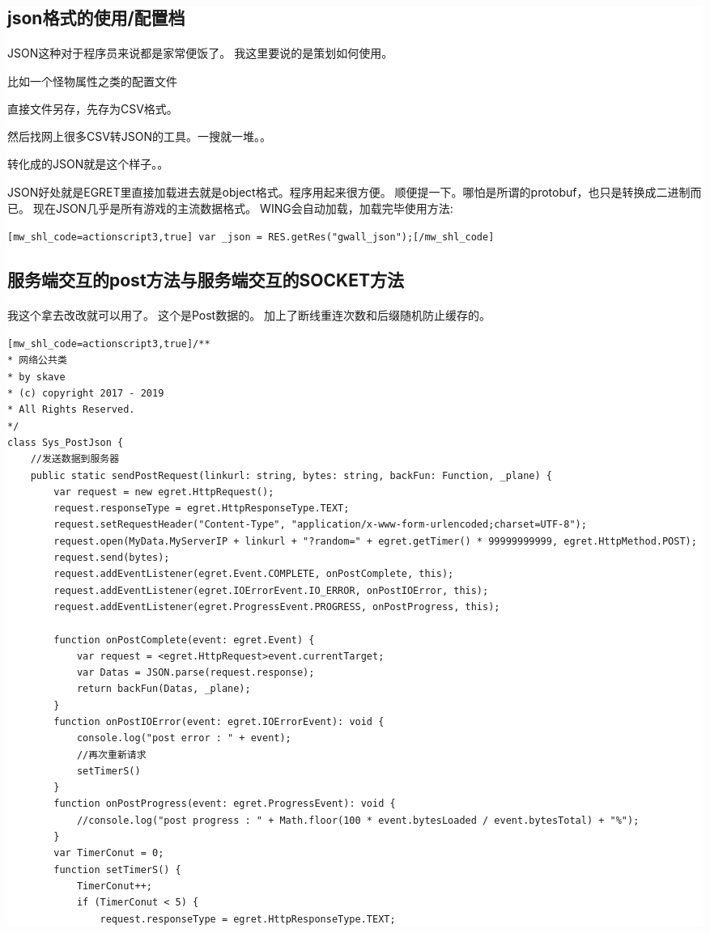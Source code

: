 ## json格式的使用/配置档
JSON这种对于程序员来说都是家常便饭了。
我这里要说的是策划如何使用。

比如一个怪物属性之类的配置文件

直接文件另存，先存为CSV格式。

然后找网上很多CSV转JSON的工具。一搜就一堆。。

转化成的JSON就是这个样子。。

JSON好处就是EGRET里直接加载进去就是object格式。程序用起来很方便。
顺便提一下。哪怕是所谓的protobuf，也只是转换成二进制而已。
现在JSON几乎是所有游戏的主流数据格式。
WING会自动加载，加载完毕使用方法:
```
[mw_shl_code=actionscript3,true] var _json = RES.getRes("gwall_json");[/mw_shl_code]
```

## 服务端交互的post方法与服务端交互的SOCKET方法
我这个拿去改改就可以用了。
这个是Post数据的。
加上了断线重连次数和后缀随机防止缓存的。
```
[mw_shl_code=actionscript3,true]/**
* 网络公共类
* by skave
* (c) copyright 2017 - 2019
* All Rights Reserved.
*/
class Sys_PostJson {
    //发送数据到服务器
    public static sendPostRequest(linkurl: string, bytes: string, backFun: Function, _plane) {
        var request = new egret.HttpRequest();
        request.responseType = egret.HttpResponseType.TEXT;
        request.setRequestHeader("Content-Type", "application/x-www-form-urlencoded;charset=UTF-8");
        request.open(MyData.MyServerIP + linkurl + "?random=" + egret.getTimer() * 99999999999, egret.HttpMethod.POST);
        request.send(bytes);
        request.addEventListener(egret.Event.COMPLETE, onPostComplete, this);
        request.addEventListener(egret.IOErrorEvent.IO_ERROR, onPostIOError, this);
        request.addEventListener(egret.ProgressEvent.PROGRESS, onPostProgress, this);

        function onPostComplete(event: egret.Event) {
            var request = <egret.HttpRequest>event.currentTarget;
            var Datas = JSON.parse(request.response);
            return backFun(Datas, _plane);
        }
        function onPostIOError(event: egret.IOErrorEvent): void {
            console.log("post error : " + event);
            //再次重新请求
            setTimerS()
        }
        function onPostProgress(event: egret.ProgressEvent): void {
            //console.log("post progress : " + Math.floor(100 * event.bytesLoaded / event.bytesTotal) + "%");
        }
        var TimerConut = 0;
        function setTimerS() {
            TimerConut++;
            if (TimerConut < 5) {
                request.responseType = egret.HttpResponseType.TEXT;
```